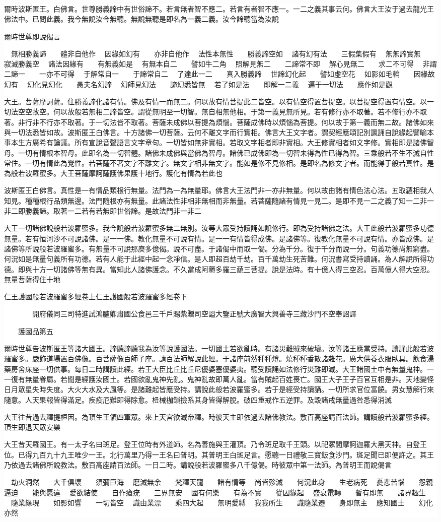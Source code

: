 爾時波斯匿王。白佛言。世尊勝義諦中有世俗諦不。若言無者智不應二。若言有者智不應一。一二之義其事云何。佛言大王汝于過去龍光王佛法中。已問此義。我今無說汝今無聽。無說無聽是即名為一義二義。汝今諦聽當為汝說

爾時世尊即說偈言


　無相勝義諦　　體非自他作
　因緣如幻有　　亦非自他作
　法性本無性　　勝義諦空如
　諸有幻有法　　三假集假有
　無無諦實無　　寂滅勝義空
　諸法因緣有　　有無義如是
　有無本自二　　譬如牛二角
　照解見無二　　二諦常不即
　解心見無二　　求二不可得
　非謂二諦一　　一亦不可得
　于解常自一　　于諦常自二
　了達此一二　　真入勝義諦
　世諦幻化起　　譬如虛空花
　如影如毛輪　　因緣故幻有
　幻化見幻化　　愚夫名幻諦
　幻師見幻法　　諦幻悉皆無
　若了如是法　　即解一二義
　遍于一切法　　應作如是觀　

大王。菩薩摩訶薩。住勝義諦化諸有情。佛及有情一而無二。何以故有情菩提此二皆空。以有情空得置菩提空。以菩提空得置有情空。以一切法空空故空。何以故般若無相二諦皆空。謂從無明至一切智。無自相無他相。于第一義見無所見。若有修行亦不取著。若不修行亦不取著。非行非不行亦不取著。于一切法皆不取著。菩薩未成佛以菩提為煩惱。菩薩成佛時以煩惱為菩提。何以故于第一義而無二故。諸佛如來與一切法悉皆如故。波斯匿王白佛言。十方諸佛一切菩薩。云何不離文字而行實相。佛言大王文字者。謂契經應頌記別諷誦自說緣起譬喻本事本生方廣希有論議。所有宣說音聲語言文字章句。一切皆如無非實相。若取文字相者即非實相。大王修實相者如文字修。實相即是諸佛智母。一切有情根本智母。此即名為一切智體。諸佛未成佛與當佛為智母。諸佛已成佛即為一切智未得為性已得為智。三乘般若不生不滅自性常住。一切有情此為覺性。若菩薩不著文字不離文字。無文字相非無文字。能如是修不見修相。是即名為修文字者。而能得于般若真性。是為般若波羅蜜多。大王菩薩摩訶薩護佛果護十地行。護化有情為若此也

波斯匿王白佛言。真性是一有情品類根行無量。法門為一為無量耶。佛言大王法門非一亦非無量。何以故由諸有情色法心法。五取蘊相我人知見。種種根行品類無邊。法門隨根亦有無量。此諸法性非相非無相而非無量。若菩薩隨諸有情見一見二。是即不見一二之義了知一二非一非二即勝義諦。取著一二若有若無即世俗諦。是故法門非一非二

大王一切諸佛說般若波羅蜜多。我今說般若波羅蜜多無二無別。汝等大眾受持讀誦如說修行。即為受持諸佛之法。大王此般若波羅蜜多功德無量。若有恒河沙不可說諸佛。是一一佛。教化無量不可說有情。是一一有情皆得成佛。是諸佛等。復教化無量不可說有情。亦皆成佛。是諸佛等所說般若波羅蜜多。有無量不可說那庾多億偈。說不可盡。于諸偈中而取一偈。分為千分。復于千分而說一分。句義功德尚無窮盡。何況如是無量句義所有功德。若有人能于此經中起一念凈信。是人即超百劫千劫。百千萬劫生死苦難。何況書寫受持讀誦。為人解說所得功德。即與十方一切諸佛等無有異。當知此人諸佛護念。不久當成阿耨多羅三藐三菩提。說是法時。有十億人得三空忍。百萬億人得大空忍。無量菩薩得住十地

仁王護國般若波羅蜜多經卷上仁王護國般若波羅蜜多經卷下

　　　　開府儀同三司特進試鴻臚卿肅國公食邑三千戶賜紫贈司空謚大鑒正號大廣智大興善寺三藏沙門不空奉詔譯


　　護國品第五

爾時世尊告波斯匿王等諸大國王。諦聽諦聽我為汝等說護國法。一切國土若欲亂時。有諸災難賊來破壞。汝等諸王應當受持。讀誦此般若波羅蜜多。嚴飾道場置百佛像。百菩薩像百師子座。請百法師解說此經。于諸座前然種種燈。燒種種香散諸雜花。廣大供養衣服臥具。飲食湯藥房舍床座一切供事。每日二時講讀此經。若王大臣比丘比丘尼優婆塞優婆夷。聽受讀誦如法修行災難即滅。大王諸國土中有無量鬼神。一一復有無量眷屬。若聞是經護汝國土。若國欲亂鬼神先亂。鬼神亂故即萬人亂。當有賊起百姓喪亡。國王大子王子百官互相是非。天地變怪日月眾星失時失度。大火大水及大風等。是諸難起皆應受持。講說此般若波羅蜜多。若于是經受持讀誦。一切所求官位富饒。男女慧解行來隨意。人天果報皆得滿足。疾疫厄難即得除愈。杻械枷鎖撿系其身皆得解脫。破四重戒作五逆罪。及毀諸戒無量過咎悉得消滅

大王往昔過去釋提桓因。為頂生王領四軍眾。來上天宮欲滅帝釋。時彼天主即依過去諸佛教法。敷百高座請百法師。講讀般若波羅蜜多經。頂生即退天眾安樂

大王昔天羅國王。有一太子名曰斑足。登王位時有外道師。名為善施與王灌頂。乃令斑足取千王頭。以祀冢間摩訶迦羅大黑天神。自登王位。已得九百九十九王唯少一王。北行萬里乃得一王名曰普明。其普明王白斑足言。愿聽一日禮敬三寶飯食沙門。斑足聞已即便許之。其王乃依過去諸佛所說教法。敷百高座請百法師。一日二時。講說般若波羅蜜多八千億偈。時彼眾中第一法師。為普明王而說偈言


　劫火洞然　　大千俱壞　　須彌巨海
　磨滅無余　　梵釋天龍　　諸有情等
　尚皆殄滅　　何況此身　　生老病死
　憂悲苦惱　　怨親逼迫　　能與愿違
　愛欲結使　　自作瘡疣　　三界無安
　國有何樂　　有為不實　　從因緣起
　盛衰電轉　　暫有即無　　諸界趣生
　隨業緣現　　如影如響　　一切皆空
　識由業漂　　乘四大起　　無明愛縛
　我我所生　　識隨業遷　　身即無主
　應知國土　　幻化亦然　
